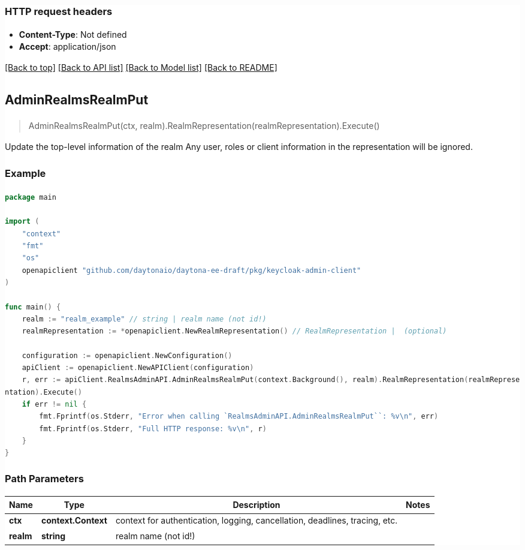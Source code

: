 ### HTTP request headers

- **Content-Type**: Not defined
- **Accept**: application/json

[[Back to top]](#) [[Back to API list]](../README.md#documentation-for-api-endpoints)
[[Back to Model list]](../README.md#documentation-for-models)
[[Back to README]](../README.md)


## AdminRealmsRealmPut

> AdminRealmsRealmPut(ctx, realm).RealmRepresentation(realmRepresentation).Execute()

Update the top-level information of the realm Any user, roles or client information in the representation will be ignored.



### Example

```go
package main

import (
	"context"
	"fmt"
	"os"
	openapiclient "github.com/daytonaio/daytona-ee-draft/pkg/keycloak-admin-client"
)

func main() {
	realm := "realm_example" // string | realm name (not id!)
	realmRepresentation := *openapiclient.NewRealmRepresentation() // RealmRepresentation |  (optional)

	configuration := openapiclient.NewConfiguration()
	apiClient := openapiclient.NewAPIClient(configuration)
	r, err := apiClient.RealmsAdminAPI.AdminRealmsRealmPut(context.Background(), realm).RealmRepresentation(realmRepresentation).Execute()
	if err != nil {
		fmt.Fprintf(os.Stderr, "Error when calling `RealmsAdminAPI.AdminRealmsRealmPut``: %v\n", err)
		fmt.Fprintf(os.Stderr, "Full HTTP response: %v\n", r)
	}
}
```

### Path Parameters


Name | Type | Description  | Notes
------------- | ------------- | ------------- | -------------
**ctx** | **context.Context** | context for authentication, logging, cancellation, deadlines, tracing, etc.
**realm** | **string** | realm name (not id!) | 
